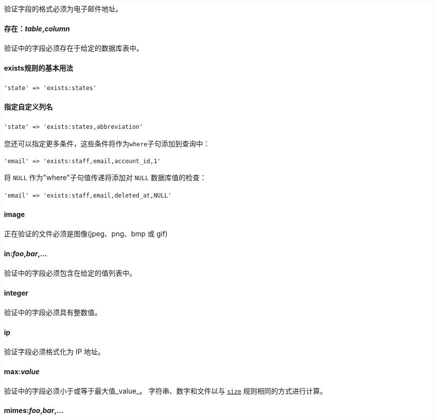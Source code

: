 验证字段的格式必须为电子邮件地址。

<a name="rule-exists"></a>
#### 存在：_table_,_column_

验证中的字段必须存在于给定的数据库表中。

#### exists规则的基本用法

```
'state' => 'exists:states'
```

#### 指定自定义列名

```
'state' => 'exists:states,abbreviation'
```

您还可以指定更多条件，这些条件将作为`where`子句添加到查询中：

```
'email' => 'exists:staff,email,account_id,1'
```

将 `NULL` 作为"where"子句值传递将添加对 `NULL` 数据库值的检查：

```
'email' => 'exists:staff,email,deleted_at,NULL'
```

<a name="rule-image"></a>
#### image

正在验证的文件必须是图像(jpeg、png、bmp 或 gif)

<a name="rule-in"></a>
#### in:_foo_,_bar_,...

验证中的字段必须包含在给定的值列表中。

<a name="rule-integer"></a>
#### integer

验证中的字段必须具有整数值。

<a name="rule-ip"></a>
#### ip

验证字段必须格式化为 IP 地址。

<a name="rule-max"></a>
#### max:_value_

验证中的字段必须小于或等于最大值_value_。 字符串、数字和文件以与 [`size`](#rule-size) 规则相同的方式进行计算。

<a name="rule-mimes"></a>
#### mimes:_foo_,_bar_,...
